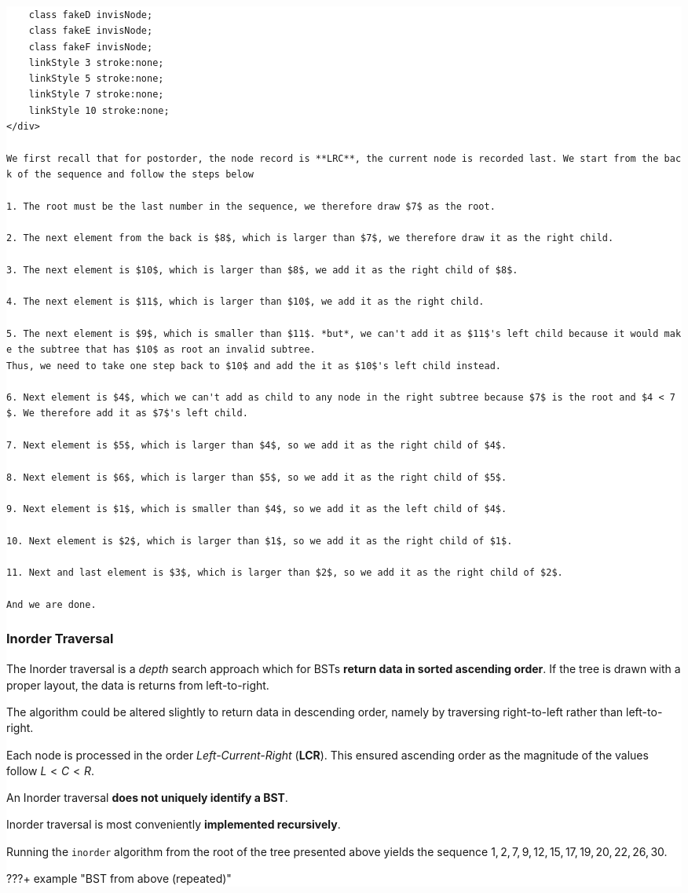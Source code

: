         class fakeD invisNode;
        class fakeE invisNode;
        class fakeF invisNode;
        linkStyle 3 stroke:none;
        linkStyle 5 stroke:none;
        linkStyle 7 stroke:none;
        linkStyle 10 stroke:none;
    </div>

    We first recall that for postorder, the node record is **LRC**, the current node is recorded last. We start from the back of the sequence and follow the steps below

    1. The root must be the last number in the sequence, we therefore draw $7$ as the root.
    
    2. The next element from the back is $8$, which is larger than $7$, we therefore draw it as the right child.
    
    3. The next element is $10$, which is larger than $8$, we add it as the right child of $8$.

    4. The next element is $11$, which is larger than $10$, we add it as the right child.

    5. The next element is $9$, which is smaller than $11$. *but*, we can't add it as $11$'s left child because it would make the subtree that has $10$ as root an invalid subtree.  
    Thus, we need to take one step back to $10$ and add the it as $10$'s left child instead.

    6. Next element is $4$, which we can't add as child to any node in the right subtree because $7$ is the root and $4 < 7$. We therefore add it as $7$'s left child.

    7. Next element is $5$, which is larger than $4$, so we add it as the right child of $4$.

    8. Next element is $6$, which is larger than $5$, so we add it as the right child of $5$.

    9. Next element is $1$, which is smaller than $4$, so we add it as the left child of $4$.
    
    10. Next element is $2$, which is larger than $1$, so we add it as the right child of $1$.

    11. Next and last element is $3$, which is larger than $2$, so we add it as the right child of $2$.
    
    And we are done.    

### Inorder Traversal

The Inorder traversal is a *depth* search approach which for BSTs **return data in sorted ascending order**. If the tree is drawn with a proper layout, the data is returns from left-to-right.

The algorithm could be altered slightly to return data in descending order, namely by traversing right-to-left rather than left-to-right.

Each node is processed in the order *Left-Current-Right* (**LCR**). This ensured ascending order as the magnitude of the values follow $L < C < R$.

An Inorder traversal **does not uniquely identify a BST**.

Inorder traversal is most conveniently **implemented recursively**.

Running the `inorder` algorithm from the root of the tree presented above yields the sequence $1, 2, 7, 9, 12, 15, 17, 19, 20, 22, 26, 30$.

???+ example "BST from above (repeated)"
